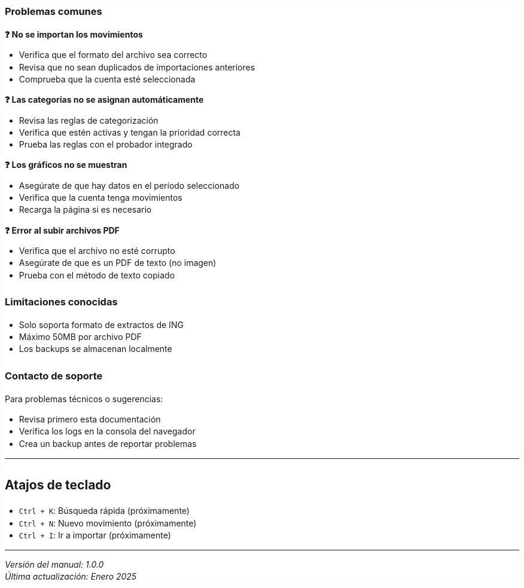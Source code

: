 ### Problemas comunes

**❓ No se importan los movimientos**
- Verifica que el formato del archivo sea correcto
- Revisa que no sean duplicados de importaciones anteriores
- Comprueba que la cuenta esté seleccionada

**❓ Las categorías no se asignan automáticamente**
- Revisa las reglas de categorización
- Verifica que estén activas y tengan la prioridad correcta
- Prueba las reglas con el probador integrado

**❓ Los gráficos no se muestran**
- Asegúrate de que hay datos en el período seleccionado
- Verifica que la cuenta tenga movimientos
- Recarga la página si es necesario

**❓ Error al subir archivos PDF**
- Verifica que el archivo no esté corrupto
- Asegúrate de que es un PDF de texto (no imagen)
- Prueba con el método de texto copiado

### Limitaciones conocidas

- Solo soporta formato de extractos de ING
- Máximo 50MB por archivo PDF
- Los backups se almacenan localmente

### Contacto de soporte

Para problemas técnicos o sugerencias:
- Revisa primero esta documentación
- Verifica los logs en la consola del navegador
- Crea un backup antes de reportar problemas

---

## Atajos de teclado

- `Ctrl + K`: Búsqueda rápida (próximamente)
- `Ctrl + N`: Nuevo movimiento (próximamente)
- `Ctrl + I`: Ir a importar (próximamente)

---

*Versión del manual: 1.0.0*  
*Última actualización: Enero 2025*